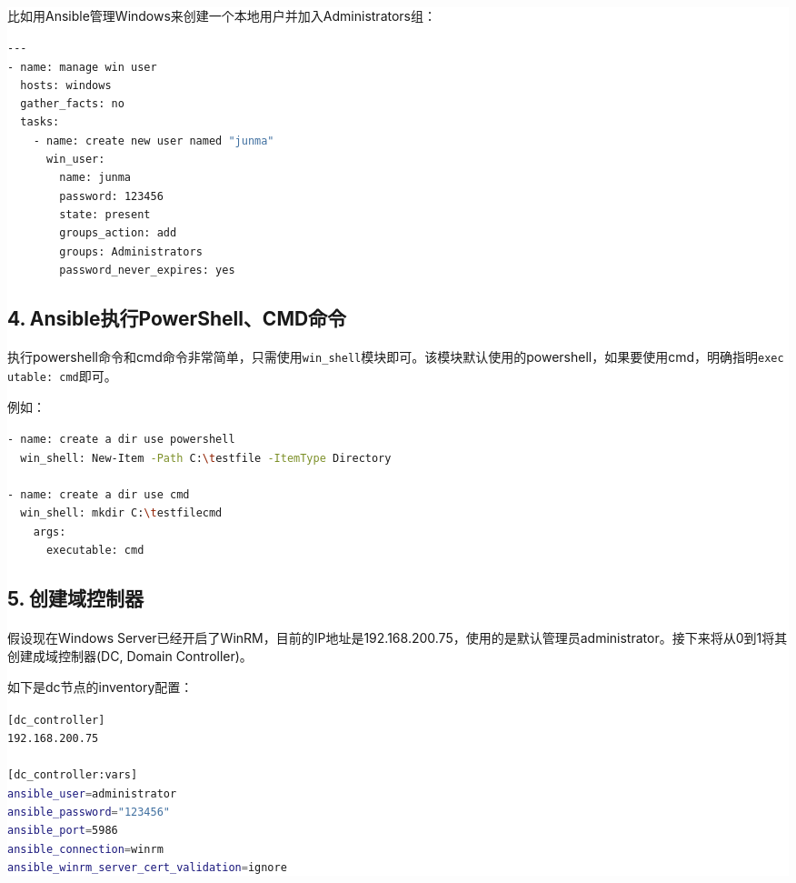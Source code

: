 比如用Ansible管理Windows来创建一个本地用户并加入Administrators组：

```bash
---
- name: manage win user
  hosts: windows
  gather_facts: no
  tasks: 
    - name: create new user named "junma"
      win_user: 
        name: junma
        password: 123456
        state: present
        groups_action: add
        groups: Administrators
        password_never_expires: yes

```

## 4. Ansible执行PowerShell、CMD命令

执行powershell命令和cmd命令非常简单，只需使用`win_shell`​模块即可。该模块默认使用的powershell，如果要使用cmd，明确指明`executable: cmd`​即可。

例如：

```bash
- name: create a dir use powershell
  win_shell: New-Item -Path C:\testfile -ItemType Directory
  
- name: create a dir use cmd
  win_shell: mkdir C:\testfilecmd
    args: 
      executable: cmd

```

## 5. 创建域控制器

假设现在Windows Server已经开启了WinRM，目前的IP地址是192.168.200.75，使用的是默认管理员administrator。接下来将从0到1将其创建成域控制器(DC, Domain Controller)。

如下是dc节点的inventory配置：

```bash
[dc_controller]
192.168.200.75

[dc_controller:vars]
ansible_user=administrator
ansible_password="123456"
ansible_port=5986
ansible_connection=winrm
ansible_winrm_server_cert_validation=ignore

```
